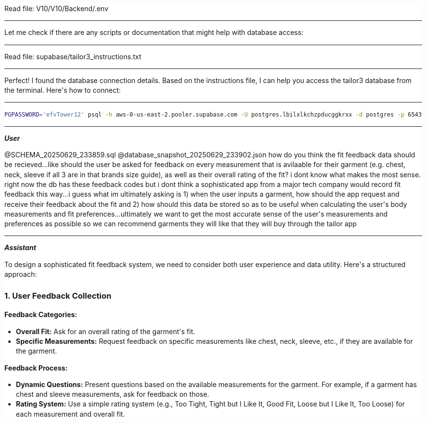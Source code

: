 
Read file: V10/V10/Backend/.env

---

Let me check if there are any scripts or documentation that might help with database access:


---

Read file: supabase/tailor3_instructions.txt

---

Perfect! I found the database connection details. Based on the instructions file, I can help you access the tailor3 database from the terminal. Here's how to connect:


---

```bash
PGPASSWORD='efvTower12' psql -h aws-0-us-east-2.pooler.supabase.com -U postgres.lbilxlkchzpducggkrxx -d postgres -p 6543
```

---

_**User**_

@SCHEMA_20250629_233859.sql @database_snapshot_20250629_233902.json how do you think the fit feedback data should be recieved...like should the user be asked for feedback on every measurement that is avilaable for their garment (e.g. chest, neck, sleeve if all 3 are in that brands size guide), as well as their overall rating of the fit? i dont know what makes the most sense. right now the db has these feedback codes but i dont think a sophisticated app from a major tech company would record fit feedback this way...i guess what im ultimately asking is 1) when the user inputs a garment, how should the app request and receive their feedback about the fit and 2) how should this data be stored so as to be useful when calculating the user's body measurements and fit preferences...ultimately we want to get the most accurate sense of the user's measurements and preferences as possible so we can recommend garments they will like that they will buy through the tailor app

---

_**Assistant**_

To design a sophisticated fit feedback system, we need to consider both user experience and data utility. Here's a structured approach:

### 1. User Feedback Collection

**Feedback Categories:**
- **Overall Fit:** Ask for an overall rating of the garment's fit.
- **Specific Measurements:** Request feedback on specific measurements like chest, neck, sleeve, etc., if they are available for the garment.

**Feedback Process:**
- **Dynamic Questions:** Present questions based on the available measurements for the garment. For example, if a garment has chest and sleeve measurements, ask for feedback on those.
- **Rating System:** Use a simple rating system (e.g., Too Tight, Tight but I Like It, Good Fit, Loose but I Like It, Too Loose) for each measurement and overall fit.

